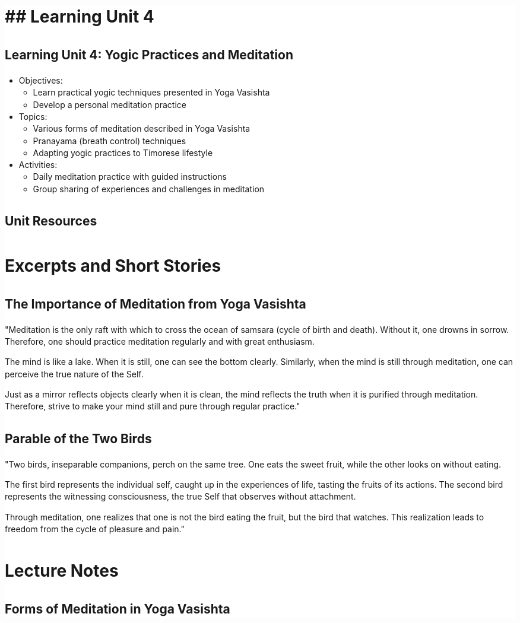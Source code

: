# ## Learning Unit 4

## Learning Unit 4: Yogic Practices and Meditation
- Objectives:
  * Learn practical yogic techniques presented in Yoga Vasishta
  * Develop a personal meditation practice
- Topics:
  * Various forms of meditation described in Yoga Vasishta
  * Pranayama (breath control) techniques
  * Adapting yogic practices to Timorese lifestyle
- Activities:
  * Daily meditation practice with guided instructions
  * Group sharing of experiences and challenges in meditation

## Unit Resources

# Excerpts and Short Stories

## The Importance of Meditation from Yoga Vasishta

"Meditation is the only raft with which to cross the ocean of samsara (cycle of birth and death). Without it, one drowns in sorrow. Therefore, one should practice meditation regularly and with great enthusiasm.

The mind is like a lake. When it is still, one can see the bottom clearly. Similarly, when the mind is still through meditation, one can perceive the true nature of the Self.

Just as a mirror reflects objects clearly when it is clean, the mind reflects the truth when it is purified through meditation. Therefore, strive to make your mind still and pure through regular practice."

## Parable of the Two Birds

"Two birds, inseparable companions, perch on the same tree. One eats the sweet fruit, while the other looks on without eating.

The first bird represents the individual self, caught up in the experiences of life, tasting the fruits of its actions. The second bird represents the witnessing consciousness, the true Self that observes without attachment.

Through meditation, one realizes that one is not the bird eating the fruit, but the bird that watches. This realization leads to freedom from the cycle of pleasure and pain."

# Lecture Notes

## Forms of Meditation in Yoga Vasishta
